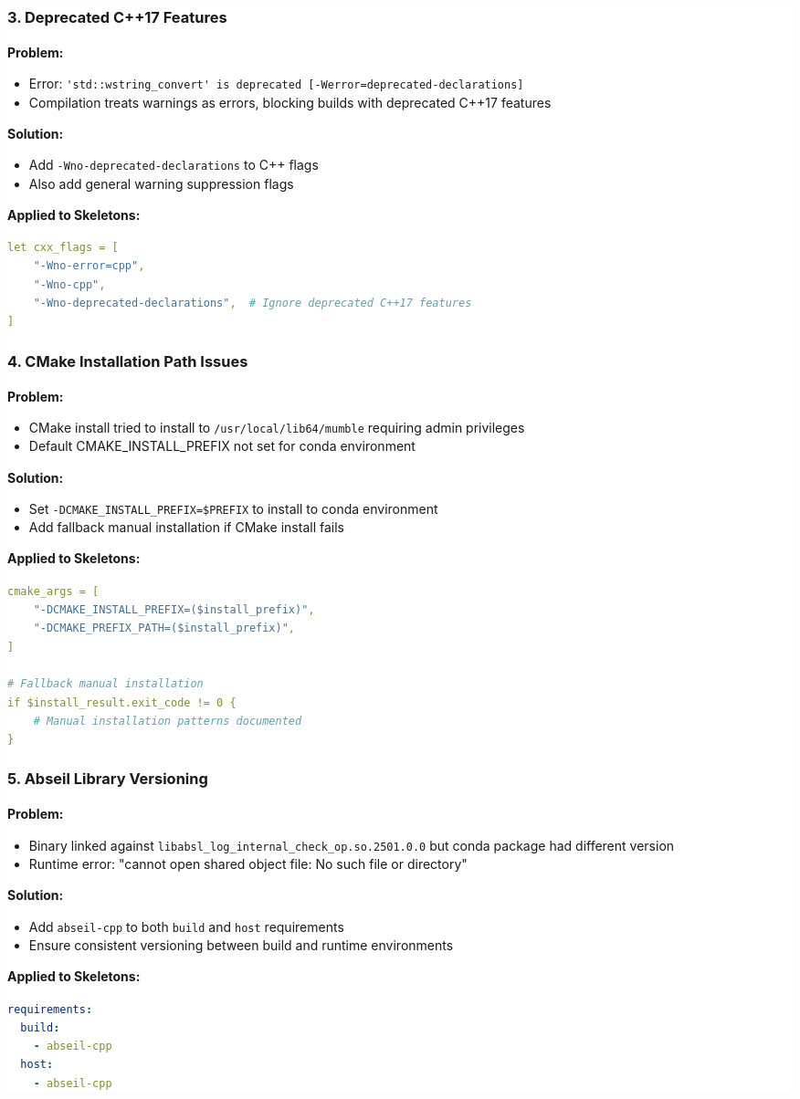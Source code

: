 ### 3. Deprecated C++17 Features

**Problem:**
- Error: `'std::wstring_convert' is deprecated [-Werror=deprecated-declarations]`
- Compilation treats warnings as errors, blocking builds with deprecated C++17 features

**Solution:**
- Add `-Wno-deprecated-declarations` to C++ flags
- Also add general warning suppression flags

**Applied to Skeletons:**
```yaml
let cxx_flags = [
    "-Wno-error=cpp",
    "-Wno-cpp",
    "-Wno-deprecated-declarations",  # Ignore deprecated C++17 features
]
```

### 4. CMake Installation Path Issues

**Problem:**
- CMake install tried to install to `/usr/local/lib64/mumble` requiring admin privileges
- Default CMAKE_INSTALL_PREFIX not set for conda environment

**Solution:**
- Set `-DCMAKE_INSTALL_PREFIX=$PREFIX` to install to conda environment
- Add fallback manual installation if CMake install fails

**Applied to Skeletons:**
```yaml
cmake_args = [
    "-DCMAKE_INSTALL_PREFIX=($install_prefix)",
    "-DCMAKE_PREFIX_PATH=($install_prefix)",
]

# Fallback manual installation
if $install_result.exit_code != 0 {
    # Manual installation patterns documented
}
```

### 5. Abseil Library Versioning

**Problem:**
- Binary linked against `libabsl_log_internal_check_op.so.2501.0.0` but conda package had different version
- Runtime error: "cannot open shared object file: No such file or directory"

**Solution:**
- Add `abseil-cpp` to both `build` and `host` requirements
- Ensure consistent versioning between build and runtime environments

**Applied to Skeletons:**
```yaml
requirements:
  build:
    - abseil-cpp
  host:
    - abseil-cpp
```
